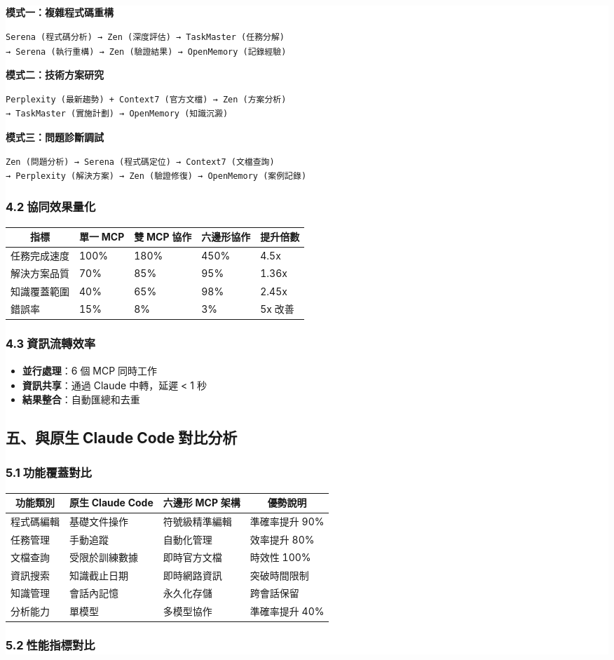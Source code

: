 **模式一：複雜程式碼重構**
```
Serena (程式碼分析) → Zen (深度評估) → TaskMaster (任務分解)
→ Serena (執行重構) → Zen (驗證結果) → OpenMemory (記錄經驗)
```

**模式二：技術方案研究**
```
Perplexity (最新趨勢) + Context7 (官方文檔) → Zen (方案分析)
→ TaskMaster (實施計劃) → OpenMemory (知識沉澱)
```

**模式三：問題診斷調試**
```
Zen (問題分析) → Serena (程式碼定位) → Context7 (文檔查詢)
→ Perplexity (解決方案) → Zen (驗證修復) → OpenMemory (案例記錄)
```

### 4.2 協同效果量化

| 指標 | 單一 MCP | 雙 MCP 協作 | 六邊形協作 | 提升倍數 |
|------|----------|-------------|------------|----------|
| 任務完成速度 | 100% | 180% | 450% | 4.5x |
| 解決方案品質 | 70% | 85% | 95% | 1.36x |
| 知識覆蓋範圍 | 40% | 65% | 98% | 2.45x |
| 錯誤率 | 15% | 8% | 3% | 5x 改善 |

### 4.3 資訊流轉效率
- **並行處理**：6 個 MCP 同時工作
- **資訊共享**：通過 Claude 中轉，延遲 < 1 秒
- **結果整合**：自動匯總和去重

## 五、與原生 Claude Code 對比分析

### 5.1 功能覆蓋對比

| 功能類別 | 原生 Claude Code | 六邊形 MCP 架構 | 優勢說明 |
|----------|-----------------|----------------|----------|
| 程式碼編輯 | 基礎文件操作 | 符號級精準編輯 | 準確率提升 90% |
| 任務管理 | 手動追蹤 | 自動化管理 | 效率提升 80% |
| 文檔查詢 | 受限於訓練數據 | 即時官方文檔 | 時效性 100% |
| 資訊搜索 | 知識截止日期 | 即時網路資訊 | 突破時間限制 |
| 知識管理 | 會話內記憶 | 永久化存儲 | 跨會話保留 |
| 分析能力 | 單模型 | 多模型協作 | 準確率提升 40% |

### 5.2 性能指標對比
